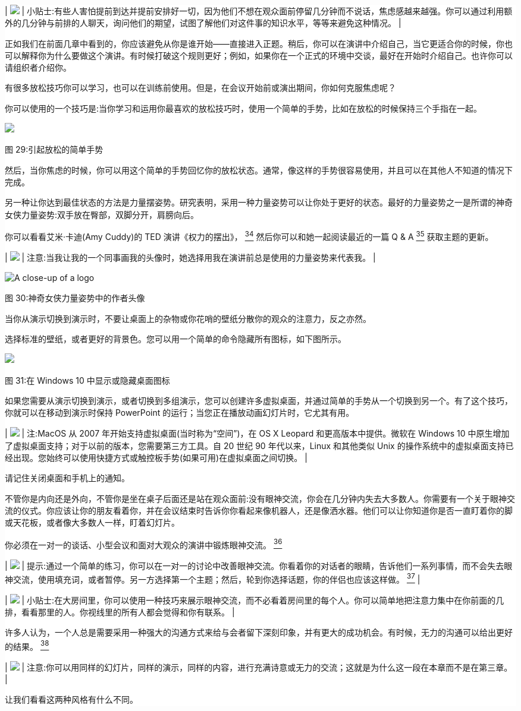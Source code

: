 | ![](../Images/tip.png) | 小贴士:有些人害怕提前到达并提前安排好一切，因为他们不想在观众面前停留几分钟而不说话，焦虑感越来越强。你可以通过利用额外的几分钟与前排的人聊天，询问他们的期望，试图了解他们对这件事的知识水平，等等来避免这种情况。 |

正如我们在前面几章中看到的，你应该避免从你是谁开始——直接进入正题。稍后，你可以在演讲中介绍自己，当它更适合你的时候，你也可以解释你为什么要做这个演讲。有时候打破这个规则更好；例如，如果你在一个正式的环境中交谈，最好在开始时介绍自己。也许你可以请组织者介绍你。

有很多放松技巧你可以学习，也可以在训练前使用。但是，在会议开始前或演出期间，你如何克服焦虑呢？

你可以使用的一个技巧是:当你学习和运用你最喜欢的放松技巧时，使用一个简单的手势，比如在放松的时候保持三个手指在一起。

![](../Images/image049.png)

图 29:引起放松的简单手势

然后，当你焦虑的时候，你可以用这个简单的手势回忆你的放松状态。通常，像这样的手势很容易使用，并且可以在其他人不知道的情况下完成。

另一种让你达到最佳状态的方法是力量摆姿势。研究表明，采用一种力量姿势可以让你处于更好的状态。最好的力量姿势之一是所谓的神奇女侠力量姿势:双手放在臀部，双脚分开，肩膀向后。

你可以看看艾米·卡迪(Amy Cuddy)的 TED 演讲《权力的摆出》， [<sup>34</sup>](Public_Speaking_for_Geeks_0012.htm#_ftn34) 然后你可以和她一起阅读最近的一篇 Q & A [<sup>35</sup>](Public_Speaking_for_Geeks_0012.htm#_ftn35) 获取主题的更新。

| ![](../Images/note.png) | 注意:当我让我的一个同事画我的头像时，她选择用我在演讲前总是使用的力量姿势来代表我。 |

![A close-up of a logo](../Images/image051.png)

图 30:神奇女侠力量姿势中的作者头像

当你从演示切换到演示时，不要让桌面上的杂物或你花哨的壁纸分散你的观众的注意力，反之亦然。

选择标准的壁纸，或者更好的背景色。您可以用一个简单的命令隐藏所有图标，如下图所示。

![](../Images/image052.png)

图 31:在 Windows 10 中显示或隐藏桌面图标

如果您需要从演示切换到演示，或者切换到多组演示，您可以创建许多虚拟桌面，并通过简单的手势从一个切换到另一个。有了这个技巧，你就可以在移动到演示时保持 PowerPoint 的运行；当您正在播放动画幻灯片时，它尤其有用。

| ![](../Images/note.png) | 注:MacOS 从 2007 年开始支持虚拟桌面(当时称为“空间”)，在 OS X Leopard 和更高版本中提供。微软在 Windows 10 中原生增加了虚拟桌面支持；对于以前的版本，您需要第三方工具。自 20 世纪 90 年代以来，Linux 和其他类似 Unix 的操作系统中的虚拟桌面支持已经出现。您始终可以使用快捷方式或触控板手势(如果可用)在虚拟桌面之间切换。 |

请记住关闭桌面和手机上的通知。

不管你是内向还是外向，不管你是坐在桌子后面还是站在观众面前:没有眼神交流，你会在几分钟内失去大多数人。你需要有一个关于眼神交流的仪式。你应该让你的朋友看着你，并在会议结束时告诉你你看起来像机器人，还是像洒水器。他们可以让你知道你是否一直盯着你的脚或天花板，或者像大多数人一样，盯着幻灯片。

你必须在一对一的谈话、小型会议和面对大观众的演讲中锻炼眼神交流。 [<sup>36</sup>](Public_Speaking_for_Geeks_0012.htm#_ftn36)

| ![](../Images/tip.png) | 提示:通过一个简单的练习，你可以在一对一的讨论中改善眼神交流。你看着你的对话者的眼睛，告诉他们一系列事情，而不会失去眼神交流，使用填充词，或者暂停。另一方选择第一个主题；然后，轮到你选择话题，你的伴侣也应该这样做。 [<sup>37</sup>](Public_Speaking_for_Geeks_0012.htm#_ftn37) |

| ![](../Images/tip.png) | 小贴士:在大房间里，你可以使用一种技巧来展示眼神交流，而不必看着房间里的每个人。你可以简单地把注意力集中在你前面的几排，看看那里的人。你视线里的所有人都会觉得和你有联系。 |

许多人认为，一个人总是需要采用一种强大的沟通方式来给与会者留下深刻印象，并有更大的成功机会。有时候，无力的沟通可以给出更好的结果。 [<sup>38</sup>](Public_Speaking_for_Geeks_0012.htm#_ftn38)

| ![](../Images/note.png) | 注意:你可以用同样的幻灯片，同样的演示，同样的内容，进行充满诗意或无力的交流；这就是为什么这一段在本章而不是在第三章。 |

让我们看看这两种风格有什么不同。
